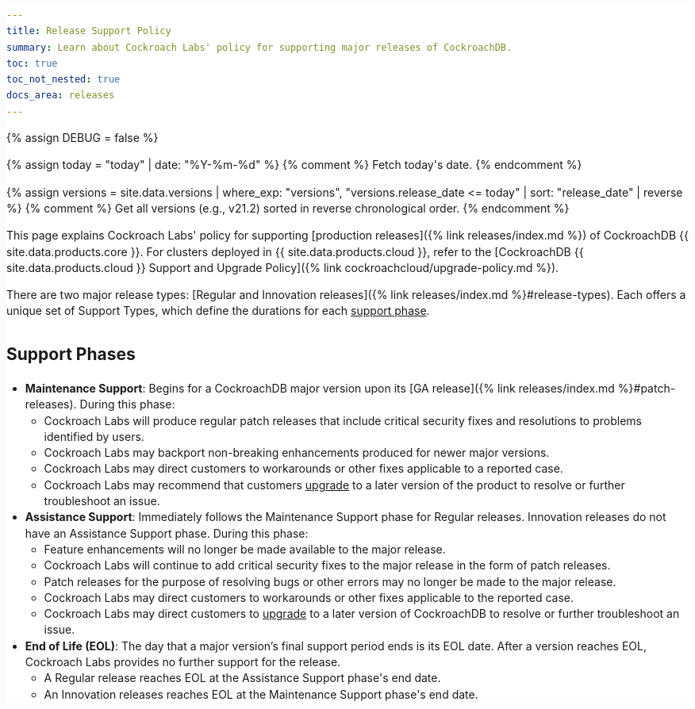 ```yaml
---
title: Release Support Policy
summary: Learn about Cockroach Labs' policy for supporting major releases of CockroachDB.
toc: true
toc_not_nested: true
docs_area: releases
---
```

{% assign DEBUG = false %}

{% assign today = "today" | date: "%Y-%m-%d" %} {% comment %} Fetch today's date. {% endcomment %}

{% assign versions = site.data.versions | where_exp: "versions", "versions.release_date <= today" | sort: "release_date" | reverse %} {% comment %} Get all versions (e.g., v21.2) sorted in reverse chronological order. {% endcomment %}

This page explains Cockroach Labs' policy for supporting [production releases]({% link releases/index.md %}) of CockroachDB {{ site.data.products.core }}. For clusters deployed in {{ site.data.products.cloud }}, refer to the [CockroachDB {{ site.data.products.cloud }} Support and Upgrade Policy]({% link cockroachcloud/upgrade-policy.md %}).

There are two major release types: [Regular and Innovation releases]({% link releases/index.md %}#release-types). Each offers a unique set of Support Types, which define the durations for each [support phase](#support-phases).

## Support Phases

- **Maintenance Support**: Begins for a CockroachDB major version upon its [GA release]({% link releases/index.md %}#patch-releases). During this phase:
  - Cockroach Labs will produce regular patch releases that include critical security fixes and resolutions to problems identified by users.
  - Cockroach Labs may backport non-breaking enhancements produced for newer major versions.
  - Cockroach Labs may direct customers to workarounds or other fixes applicable to a reported case.
  - Cockroach Labs may recommend that customers [upgrade](https://www.cockroachlabs.com/docs/stable/upgrade-cockroach-version) to a later version of the product to resolve or further troubleshoot an issue.
- **Assistance Support**: Immediately follows the Maintenance Support phase for Regular releases. Innovation releases do not have an Assistance Support phase. During this phase:
  - Feature enhancements will no longer be made available to the major release.
  - Cockroach Labs will continue to add critical security fixes to the major release in the form of patch releases.
  - Patch releases for the purpose of resolving bugs or other errors may no longer be made to the major release.
  - Cockroach Labs may direct customers to workarounds or other fixes applicable to the reported case.
  - Cockroach Labs may direct customers to [upgrade](https://www.cockroachlabs.com/docs/stable/upgrade-cockroach-version) to a later version of CockroachDB to resolve or further troubleshoot an issue.
- **End of Life (EOL)**: The day that a major version’s final support period ends is its EOL date. After a version reaches EOL, Cockroach Labs provides no further support for the release.
  - A Regular release reaches EOL at the Assistance Support phase's end date.
  - An Innovation releases reaches EOL at the Maintenance Support phase's end date.
